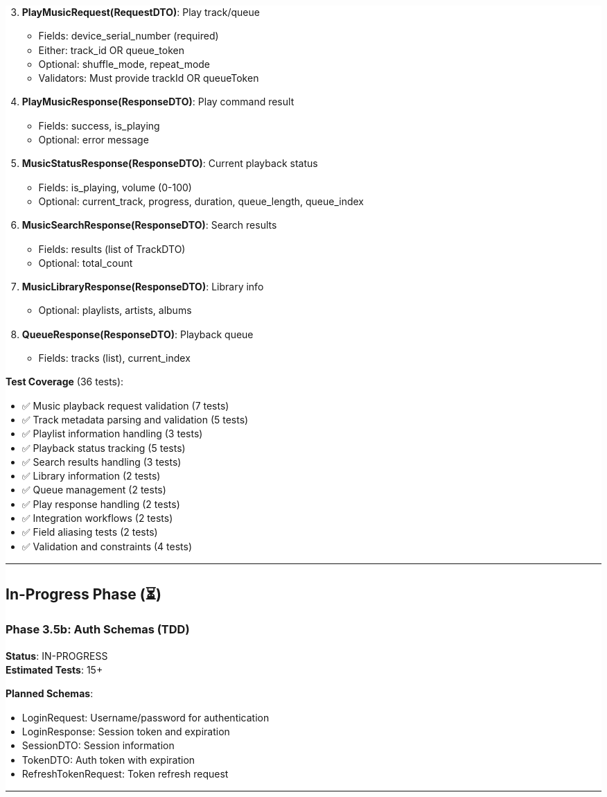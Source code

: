 3. **PlayMusicRequest(RequestDTO)**: Play track/queue

   - Fields: device_serial_number (required)
   - Either: track_id OR queue_token
   - Optional: shuffle_mode, repeat_mode
   - Validators: Must provide trackId OR queueToken

4. **PlayMusicResponse(ResponseDTO)**: Play command result

   - Fields: success, is_playing
   - Optional: error message

5. **MusicStatusResponse(ResponseDTO)**: Current playback status

   - Fields: is_playing, volume (0-100)
   - Optional: current_track, progress, duration, queue_length, queue_index

6. **MusicSearchResponse(ResponseDTO)**: Search results

   - Fields: results (list of TrackDTO)
   - Optional: total_count

7. **MusicLibraryResponse(ResponseDTO)**: Library info

   - Optional: playlists, artists, albums

8. **QueueResponse(ResponseDTO)**: Playback queue
   - Fields: tracks (list), current_index

**Test Coverage** (36 tests):

- ✅ Music playback request validation (7 tests)
- ✅ Track metadata parsing and validation (5 tests)
- ✅ Playlist information handling (3 tests)
- ✅ Playback status tracking (5 tests)
- ✅ Search results handling (3 tests)
- ✅ Library information (2 tests)
- ✅ Queue management (2 tests)
- ✅ Play response handling (2 tests)
- ✅ Integration workflows (2 tests)
- ✅ Field aliasing tests (2 tests)
- ✅ Validation and constraints (4 tests)

---

## In-Progress Phase (⏳)

### Phase 3.5b: Auth Schemas (TDD)

**Status**: IN-PROGRESS  
**Estimated Tests**: 15+

**Planned Schemas**:

- LoginRequest: Username/password for authentication
- LoginResponse: Session token and expiration
- SessionDTO: Session information
- TokenDTO: Auth token with expiration
- RefreshTokenRequest: Token refresh request

---